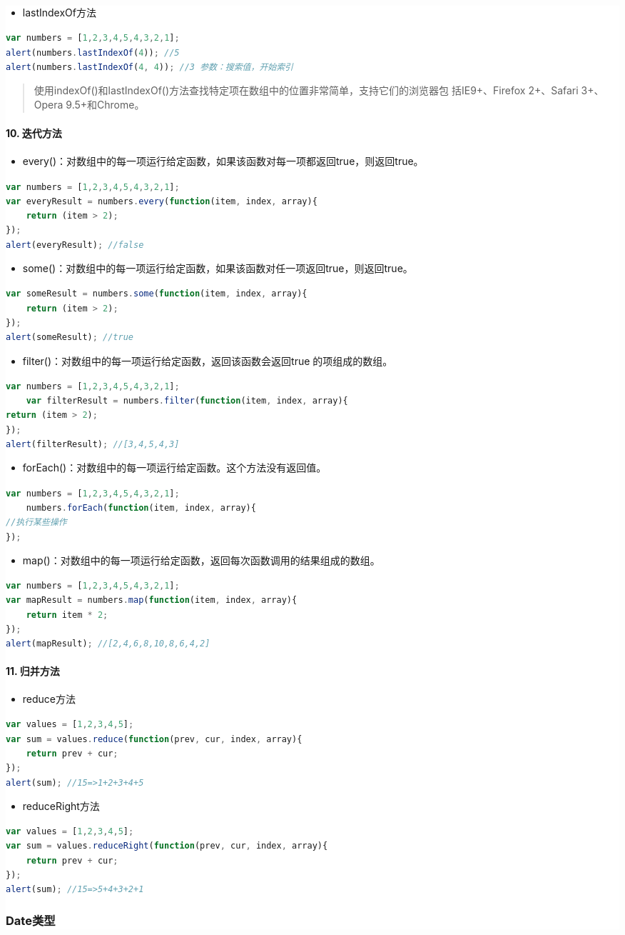 - lastIndexOf方法
``` JavaScript
var numbers = [1,2,3,4,5,4,3,2,1];
alert(numbers.lastIndexOf(4)); //5
alert(numbers.lastIndexOf(4, 4)); //3 参数：搜索值，开始索引
```
>使用indexOf()和lastIndexOf()方法查找特定项在数组中的位置非常简单，支持它们的浏览器包
括IE9+、Firefox 2+、Safari 3+、Opera 9.5+和Chrome。
#### 10. 迭代方法
- every()：对数组中的每一项运行给定函数，如果该函数对每一项都返回true，则返回true。
``` JavaScript
var numbers = [1,2,3,4,5,4,3,2,1];
var everyResult = numbers.every(function(item, index, array){
    return (item > 2);
});
alert(everyResult); //false
```
- some()：对数组中的每一项运行给定函数，如果该函数对任一项返回true，则返回true。
``` JavaScript
var someResult = numbers.some(function(item, index, array){
    return (item > 2);
});
alert(someResult); //true
```
- filter()：对数组中的每一项运行给定函数，返回该函数会返回true 的项组成的数组。
``` JavaScript
var numbers = [1,2,3,4,5,4,3,2,1];
    var filterResult = numbers.filter(function(item, index, array){
return (item > 2);
});
alert(filterResult); //[3,4,5,4,3]
```
- forEach()：对数组中的每一项运行给定函数。这个方法没有返回值。
``` JavaScript
var numbers = [1,2,3,4,5,4,3,2,1];
    numbers.forEach(function(item, index, array){
//执行某些操作
});
```
- map()：对数组中的每一项运行给定函数，返回每次函数调用的结果组成的数组。
``` JavaScript
var numbers = [1,2,3,4,5,4,3,2,1];
var mapResult = numbers.map(function(item, index, array){
    return item * 2;
});
alert(mapResult); //[2,4,6,8,10,8,6,4,2]
```
#### 11. 归并方法
- reduce方法
``` JavaScript
var values = [1,2,3,4,5];
var sum = values.reduce(function(prev, cur, index, array){
    return prev + cur;
});
alert(sum); //15=>1+2+3+4+5
```
- reduceRight方法
``` JavaScript
var values = [1,2,3,4,5];
var sum = values.reduceRight(function(prev, cur, index, array){
    return prev + cur;
});
alert(sum); //15=>5+4+3+2+1
```
### Date类型